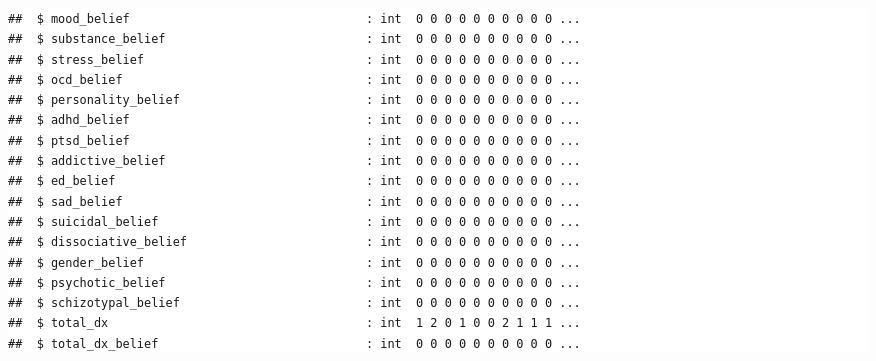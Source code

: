     ##  $ mood_belief                                 : int  0 0 0 0 0 0 0 0 0 0 ...
    ##  $ substance_belief                            : int  0 0 0 0 0 0 0 0 0 0 ...
    ##  $ stress_belief                               : int  0 0 0 0 0 0 0 0 0 0 ...
    ##  $ ocd_belief                                  : int  0 0 0 0 0 0 0 0 0 0 ...
    ##  $ personality_belief                          : int  0 0 0 0 0 0 0 0 0 0 ...
    ##  $ adhd_belief                                 : int  0 0 0 0 0 0 0 0 0 0 ...
    ##  $ ptsd_belief                                 : int  0 0 0 0 0 0 0 0 0 0 ...
    ##  $ addictive_belief                            : int  0 0 0 0 0 0 0 0 0 0 ...
    ##  $ ed_belief                                   : int  0 0 0 0 0 0 0 0 0 0 ...
    ##  $ sad_belief                                  : int  0 0 0 0 0 0 0 0 0 0 ...
    ##  $ suicidal_belief                             : int  0 0 0 0 0 0 0 0 0 0 ...
    ##  $ dissociative_belief                         : int  0 0 0 0 0 0 0 0 0 0 ...
    ##  $ gender_belief                               : int  0 0 0 0 0 0 0 0 0 0 ...
    ##  $ psychotic_belief                            : int  0 0 0 0 0 0 0 0 0 0 ...
    ##  $ schizotypal_belief                          : int  0 0 0 0 0 0 0 0 0 0 ...
    ##  $ total_dx                                    : int  1 2 0 1 0 0 2 1 1 1 ...
    ##  $ total_dx_belief                             : int  0 0 0 0 0 0 0 0 0 0 ...
